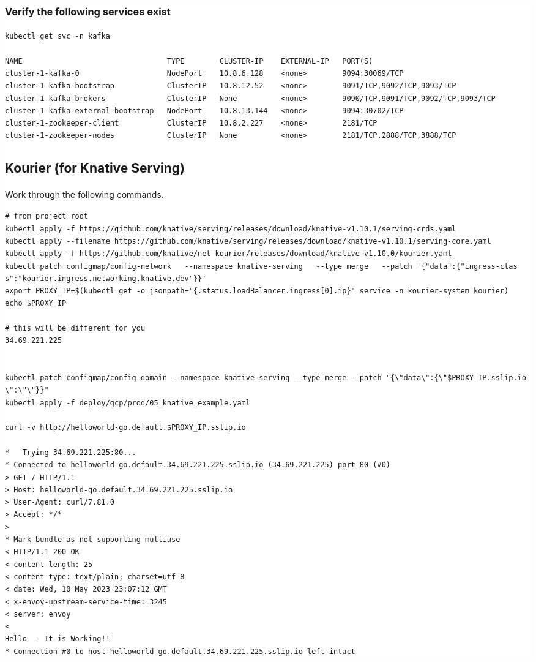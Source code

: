 ### Verify the following services exist

```shell
kubectl get svc -n kafka

NAME                                 TYPE        CLUSTER-IP    EXTERNAL-IP   PORT(S)
cluster-1-kafka-0                    NodePort    10.8.6.128    <none>        9094:30069/TCP                        
cluster-1-kafka-bootstrap            ClusterIP   10.8.12.52    <none>        9091/TCP,9092/TCP,9093/TCP            
cluster-1-kafka-brokers              ClusterIP   None          <none>        9090/TCP,9091/TCP,9092/TCP,9093/TCP   
cluster-1-kafka-external-bootstrap   NodePort    10.8.13.144   <none>        9094:30702/TCP                        
cluster-1-zookeeper-client           ClusterIP   10.8.2.227    <none>        2181/TCP                              
cluster-1-zookeeper-nodes            ClusterIP   None          <none>        2181/TCP,2888/TCP,3888/TCP            
```

## Kourier (for Knative Serving)
Work through the following commands.

```shell
# from project root
kubectl apply -f https://github.com/knative/serving/releases/download/knative-v1.10.1/serving-crds.yaml
kubectl apply --filename https://github.com/knative/serving/releases/download/knative-v1.10.1/serving-core.yaml
kubectl apply -f https://github.com/knative/net-kourier/releases/download/knative-v1.10.0/kourier.yaml
kubectl patch configmap/config-network   --namespace knative-serving   --type merge   --patch '{"data":{"ingress-class":"kourier.ingress.networking.knative.dev"}}'
export PROXY_IP=$(kubectl get -o jsonpath="{.status.loadBalancer.ingress[0].ip}" service -n kourier-system kourier)
echo $PROXY_IP

# this will be different for you
34.69.221.225


kubectl patch configmap/config-domain --namespace knative-serving --type merge --patch "{\"data\":{\"$PROXY_IP.sslip.io\":\"\"}}"
kubectl apply -f deploy/gcp/prod/05_knative_example.yaml 

curl -v http://helloworld-go.default.$PROXY_IP.sslip.io

*   Trying 34.69.221.225:80...
* Connected to helloworld-go.default.34.69.221.225.sslip.io (34.69.221.225) port 80 (#0)
> GET / HTTP/1.1
> Host: helloworld-go.default.34.69.221.225.sslip.io
> User-Agent: curl/7.81.0
> Accept: */*
> 
* Mark bundle as not supporting multiuse
< HTTP/1.1 200 OK
< content-length: 25
< content-type: text/plain; charset=utf-8
< date: Wed, 10 May 2023 23:07:12 GMT
< x-envoy-upstream-service-time: 3245
< server: envoy
< 
Hello  - It is Working!!
* Connection #0 to host helloworld-go.default.34.69.221.225.sslip.io left intact
```